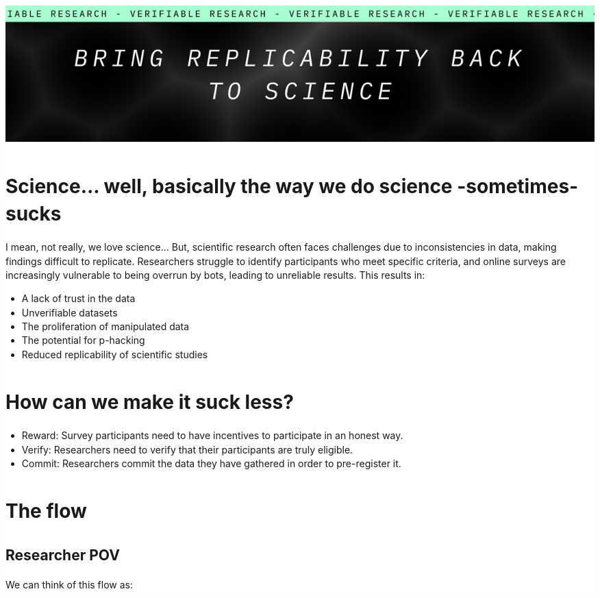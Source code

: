 <div>
<img src="readme/banner.png" alt="Banner" width="100%" height="100%"/>
</div>

# Science... well, basically the way we do science -sometimes- sucks

I mean, not really, we love science... But, scientific research often faces challenges due to inconsistencies in data, making findings difficult to replicate. Researchers struggle to identify participants who meet specific criteria, and online surveys are increasingly vulnerable to being overrun by bots, leading to unreliable results. This results in:

- A lack of trust in the data
- Unverifiable datasets
- The proliferation of manipulated data
- The potential for p-hacking
- Reduced replicability of scientific studies

# How can we make it suck less?

- Reward: Survey participants need to have incentives to participate in an honest way.
- Verify: Researchers need to verify that their participants are truly eligible.
- Commit: Researchers commit the data they have gathered in order to pre-register it.

# The flow

## Researcher POV
We can think of this flow as:
<div align="center">
